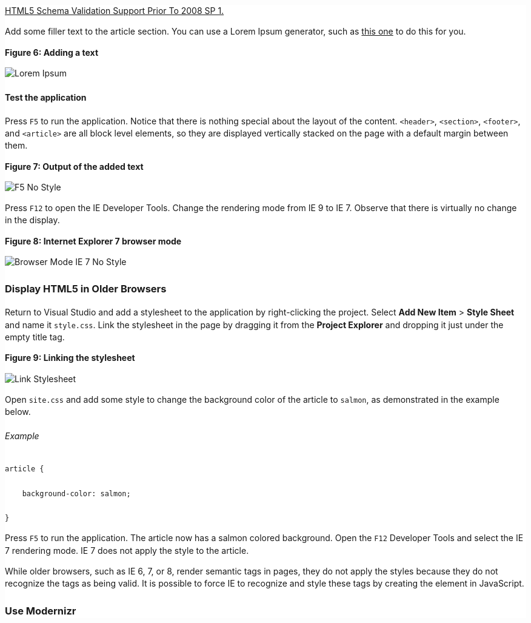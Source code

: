 [HTML5 Schema Validation Support Prior To 2008 SP 1.](https://blogs.msdn.microsoft.com/webdev/2009/11/18/html-5-intellisense-and-validation-schema-for-visual-studio-2008-and-visual-web-developer/)

Add some filler text to the article section. You can use a Lorem Ipsum generator, such as [this one](https://www.lipsum.com/) to do this for you.

**Figure 6: Adding a text**

![Lorem Ipsum](/images/webforms/hello-html5-lorem-ipsum.png)

#### Test the application

Press `F5` to run the application. Notice that there is nothing special about the layout of the content. `<header>`, `<section>`, `<footer>`, and `<article>` are all block level elements, so they are displayed vertically stacked on the page with a default margin between them.

**Figure 7: Output of the added text**

![F5 No Style](/images/webforms/hello-html5-f5-no-style.png)

Press `F12` to open the IE Developer Tools. Change the rendering mode from IE 9 to IE 7. Observe that there is virtually no change in the display.

**Figure 8: Internet Explorer 7 browser mode**

![Browser Mode IE 7 No Style](/images/webforms/hello-html5-browser-mode-ie-7-no-style.png)

### Display HTML5 in Older Browsers

Return to Visual Studio and add a stylesheet to the application by right-clicking the project. Select **Add New Item** > **Style Sheet** and name it `style.css`. Link the stylesheet in the page by dragging it from the **Project Explorer** and dropping it just under the empty title tag.

**Figure 9: Linking the stylesheet**

![Link Stylesheet](/images/webforms/hello-html5-link-stylesheet.png)

Open `site.css` and add some style to change the background color of the article to `salmon`, as demonstrated in the example below.

###### Example

    article {

        background-color: salmon;

    }

Press `F5` to run the application. The article now has a salmon colored background. Open the `F12` Developer Tools and select the IE 7 rendering mode. IE 7 does not apply the style to the article.

While older browsers, such as IE 6, 7, or 8, render semantic tags in pages, they do not apply the styles because they do not recognize the tags as being valid. It is possible to force IE to recognize and style these tags by creating the element in JavaScript.

### Use Modernizr
